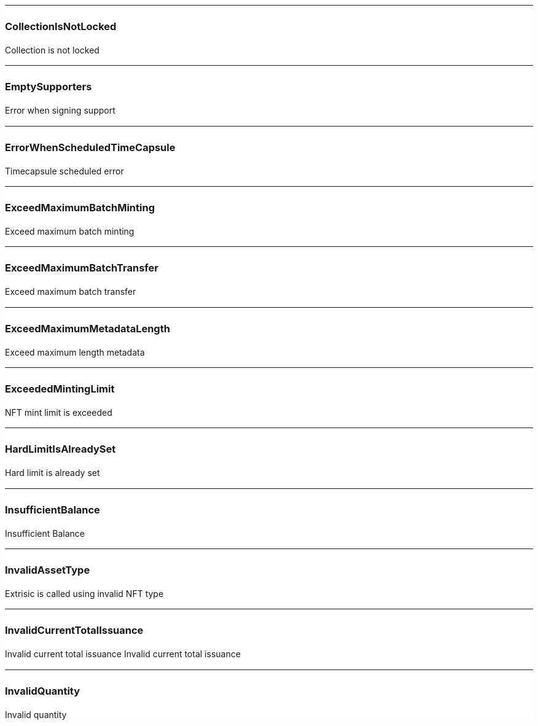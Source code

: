 ---------
### CollectionIsNotLocked
Collection is not locked

---------
### EmptySupporters
Error when signing support

---------
### ErrorWhenScheduledTimeCapsule
Timecapsule scheduled error

---------
### ExceedMaximumBatchMinting
Exceed maximum batch minting

---------
### ExceedMaximumBatchTransfer
Exceed maximum batch transfer

---------
### ExceedMaximumMetadataLength
Exceed maximum length metadata

---------
### ExceededMintingLimit
NFT mint limit is exceeded

---------
### HardLimitIsAlreadySet
Hard limit is already set

---------
### InsufficientBalance
Insufficient Balance

---------
### InvalidAssetType
Extrisic is called using invalid NFT type

---------
### InvalidCurrentTotalIssuance
Invalid current total issuance
Invalid current total issuance

---------
### InvalidQuantity
Invalid quantity
